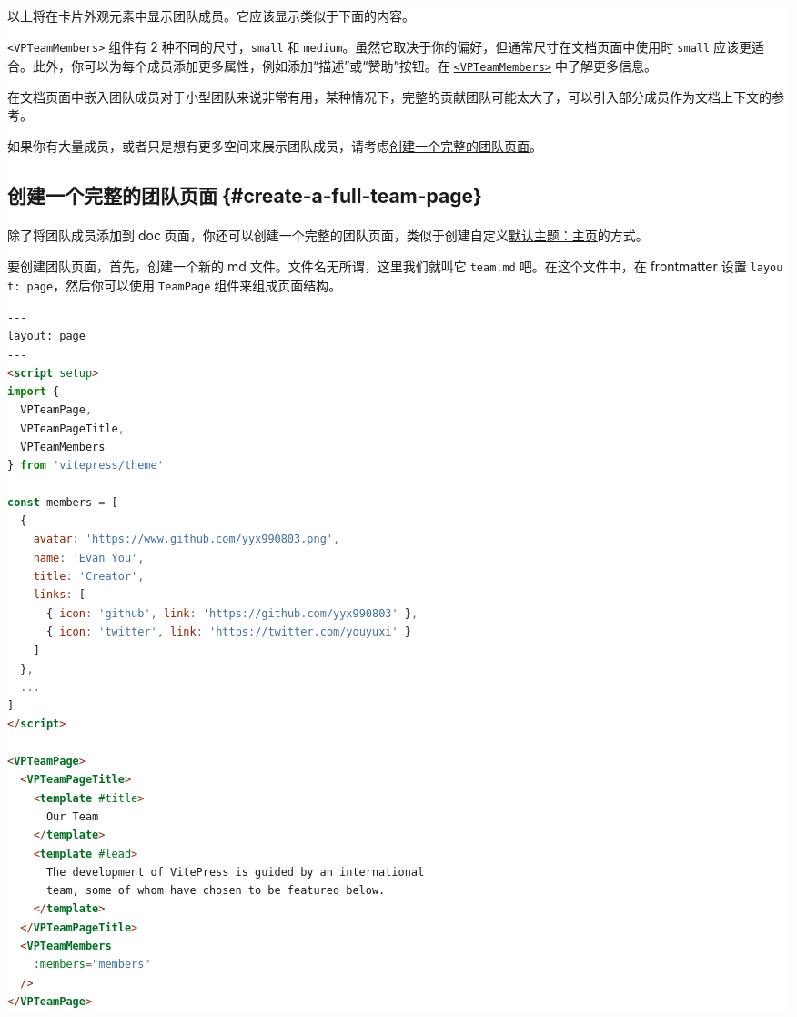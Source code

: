 以上将在卡片外观元素中显示团队成员。它应该显示类似于下面的内容。

<VPTeamMembers size="small" :members="members" />

`<VPTeamMembers>` 组件有 2 种不同的尺寸，`small` 和 `medium`。虽然它取决于你的偏好，但通常尺寸在文档页面中使用时 `small` 应该更适合。此外，你可以为每个成员添加更多属性，例如添加“描述”或“赞助”按钮。在 [`<VPTeamMembers>`](#vpteammembers) 中了解更多信息。

在文档页面中嵌入团队成员对于小型团队来说非常有用，某种情况下，完整的贡献团队可能太大了，可以引入部分成员作为文档上下文的参考。

如果你有大量成员，或者只是想有更多空间来展示团队成员，请考虑[创建一个完整的团队页面](#create-a-full-team-page)。

## 创建一个完整的团队页面 {#create-a-full-team-page}

除了将团队成员添加到 doc 页面，你还可以创建一个完整的团队页面，类似于创建自定义[默认主题：主页](./default-theme-home-page)的方式。

要创建团队页面，首先，创建一个新的 md 文件。文件名无所谓，这里我们就叫它 `team.md` 吧。在这个文件中，在 frontmatter 设置 `layout: page`，然后你可以使用 `TeamPage` 组件来组成页面结构。

```html
---
layout: page
---
<script setup>
import {
  VPTeamPage,
  VPTeamPageTitle,
  VPTeamMembers
} from 'vitepress/theme'

const members = [
  {
    avatar: 'https://www.github.com/yyx990803.png',
    name: 'Evan You',
    title: 'Creator',
    links: [
      { icon: 'github', link: 'https://github.com/yyx990803' },
      { icon: 'twitter', link: 'https://twitter.com/youyuxi' }
    ]
  },
  ...
]
</script>

<VPTeamPage>
  <VPTeamPageTitle>
    <template #title>
      Our Team
    </template>
    <template #lead>
      The development of VitePress is guided by an international
      team, some of whom have chosen to be featured below.
    </template>
  </VPTeamPageTitle>
  <VPTeamMembers
    :members="members"
  />
</VPTeamPage>
```
